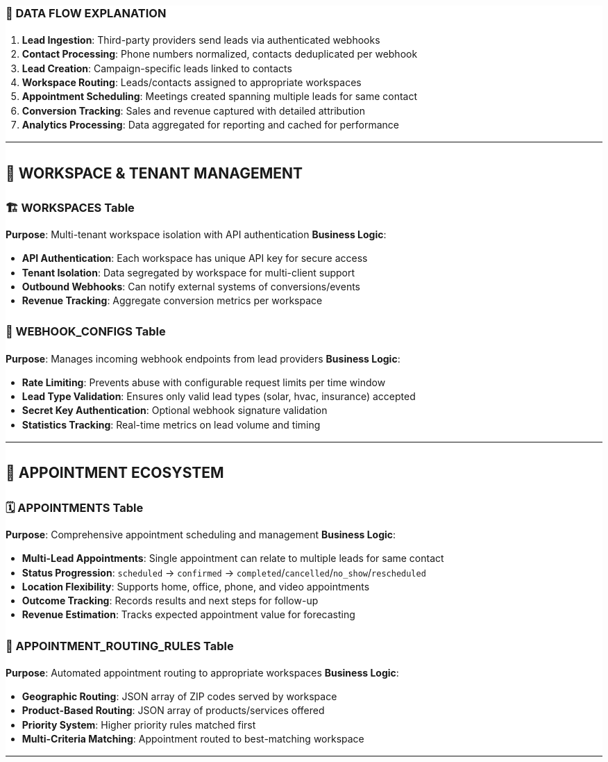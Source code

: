 ### 🔄 DATA FLOW EXPLANATION

1. **Lead Ingestion**: Third-party providers send leads via authenticated webhooks
2. **Contact Processing**: Phone numbers normalized, contacts deduplicated per webhook
3. **Lead Creation**: Campaign-specific leads linked to contacts
4. **Workspace Routing**: Leads/contacts assigned to appropriate workspaces
5. **Appointment Scheduling**: Meetings created spanning multiple leads for same contact
6. **Conversion Tracking**: Sales and revenue captured with detailed attribution
7. **Analytics Processing**: Data aggregated for reporting and cached for performance

---

## 🏢 WORKSPACE & TENANT MANAGEMENT

### 🏗️ WORKSPACES Table
**Purpose**: Multi-tenant workspace isolation with API authentication
**Business Logic**:
- **API Authentication**: Each workspace has unique API key for secure access
- **Tenant Isolation**: Data segregated by workspace for multi-client support
- **Outbound Webhooks**: Can notify external systems of conversions/events
- **Revenue Tracking**: Aggregate conversion metrics per workspace

### 📧 WEBHOOK_CONFIGS Table
**Purpose**: Manages incoming webhook endpoints from lead providers
**Business Logic**:
- **Rate Limiting**: Prevents abuse with configurable request limits per time window
- **Lead Type Validation**: Ensures only valid lead types (solar, hvac, insurance) accepted
- **Secret Key Authentication**: Optional webhook signature validation
- **Statistics Tracking**: Real-time metrics on lead volume and timing

---

## 📅 APPOINTMENT ECOSYSTEM

### 🗓️ APPOINTMENTS Table
**Purpose**: Comprehensive appointment scheduling and management
**Business Logic**:
- **Multi-Lead Appointments**: Single appointment can relate to multiple leads for same contact
- **Status Progression**: `scheduled` → `confirmed` → `completed`/`cancelled`/`no_show`/`rescheduled`
- **Location Flexibility**: Supports home, office, phone, and video appointments
- **Outcome Tracking**: Records results and next steps for follow-up
- **Revenue Estimation**: Tracks expected appointment value for forecasting

### 🎯 APPOINTMENT_ROUTING_RULES Table
**Purpose**: Automated appointment routing to appropriate workspaces
**Business Logic**:
- **Geographic Routing**: JSON array of ZIP codes served by workspace
- **Product-Based Routing**: JSON array of products/services offered
- **Priority System**: Higher priority rules matched first
- **Multi-Criteria Matching**: Appointment routed to best-matching workspace

---